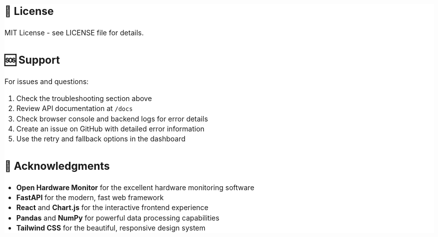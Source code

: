 ## 📝 License

MIT License - see LICENSE file for details.

## 🆘 Support

For issues and questions:
1. Check the troubleshooting section above
2. Review API documentation at `/docs`
3. Check browser console and backend logs for error details
4. Create an issue on GitHub with detailed error information
5. Use the retry and fallback options in the dashboard

## 🙏 Acknowledgments

- **Open Hardware Monitor** for the excellent hardware monitoring software
- **FastAPI** for the modern, fast web framework
- **React** and **Chart.js** for the interactive frontend experience
- **Pandas** and **NumPy** for powerful data processing capabilities
- **Tailwind CSS** for the beautiful, responsive design system
